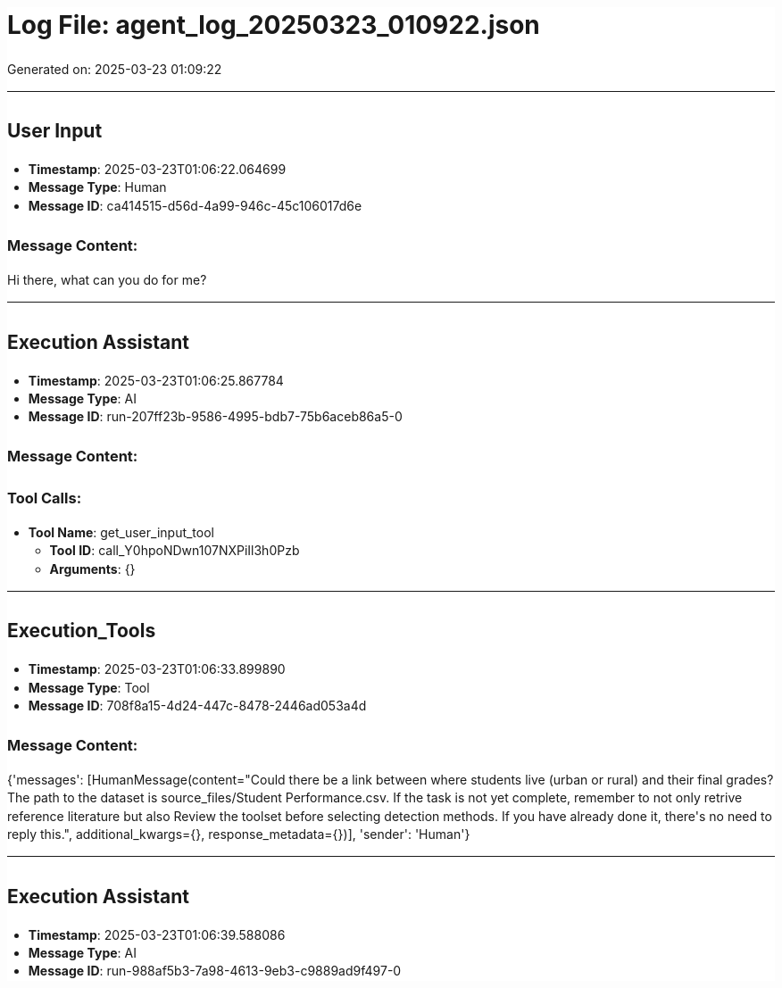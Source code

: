 # Log File: agent_log_20250323_010922.json

Generated on: 2025-03-23 01:09:22

---

## User Input
- **Timestamp**: 2025-03-23T01:06:22.064699
- **Message Type**: Human
- **Message ID**: ca414515-d56d-4a99-946c-45c106017d6e

### Message Content:

Hi there, what can you do for me?


---

## Execution Assistant
- **Timestamp**: 2025-03-23T01:06:25.867784
- **Message Type**: AI
- **Message ID**: run-207ff23b-9586-4995-bdb7-75b6aceb86a5-0

### Message Content:



### Tool Calls:
- **Tool Name**: get_user_input_tool
  - **Tool ID**: call_Y0hpoNDwn107NXPiIl3h0Pzb
  - **Arguments**: {}

---

## Execution_Tools
- **Timestamp**: 2025-03-23T01:06:33.899890
- **Message Type**: Tool
- **Message ID**: 708f8a15-4d24-447c-8478-2446ad053a4d

### Message Content:

{'messages': [HumanMessage(content="Could there be a link between where students live (urban or rural) and their final grades? The path to the dataset is source_files/Student Performance.csv. If the task is not yet complete, remember to not only retrive reference literature but also Review the toolset before selecting detection methods. If you have already done it, there's no need to reply this.", additional_kwargs={}, response_metadata={})], 'sender': 'Human'}


---

## Execution Assistant
- **Timestamp**: 2025-03-23T01:06:39.588086
- **Message Type**: AI
- **Message ID**: run-988af5b3-7a98-4613-9eb3-c9889ad9f497-0

